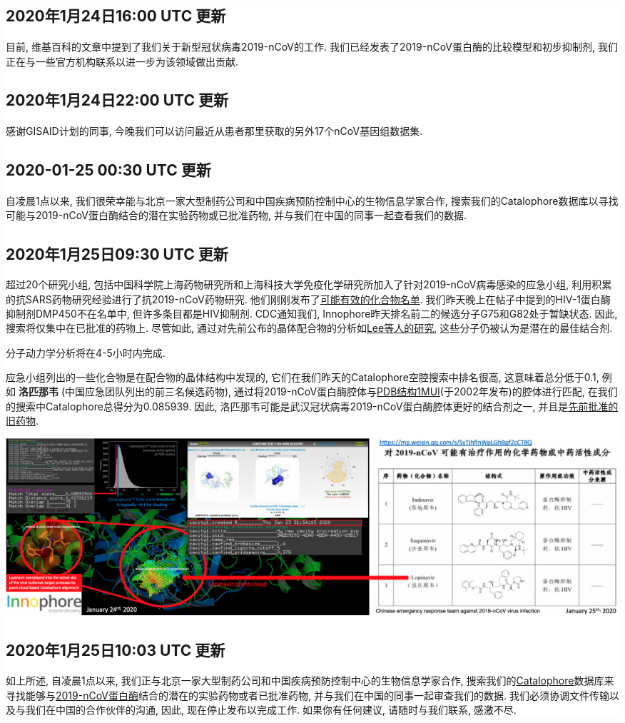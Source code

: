 ## 2020年1月24日16:00 UTC 更新

目前, 维基百科的文章中提到了我们关于新型冠状病毒2019-nCoV的工作. 我们已经发表了2019-nCoV蛋白酶的比较模型和初步抑制剂, 我们正在与一些官方机构联系以进一步为该领域做出贡献.

## 2020年1月24日22:00 UTC 更新

感谢GISAID计划的同事, 今晚我们可以访问最近从患者那里获取的另外17个nCoV基因组数据集.

## 2020-01-25 00:30 UTC 更新

自凌晨1点以来, 我们很荣幸能与北京一家大型制药公司和中国疾病预防控制中心的生物信息学家合作, 搜索我们的Catalophore数据库以寻找可能与2019-nCoV蛋白酶结合的潜在实验药物或已批准药物, 并与我们在中国的同事一起查看我们的数据.

## 2020年1月25日09:30 UTC 更新

超过20个研究小组, 包括中国科学院上海药物研究所和上海科技大学免疫化学研究所加入了针对2019-nCoV病毒感染的应急小组, 利用积累的抗SARS药物研究经验进行了抗2019-nCoV药物研究. 他们刚刚发布了[可能有效的化合物名单](https://mp.weixin.qq.com/s/SyTjhfInWpLGhBpf2cCT8Q). 我们昨天晚上在帖子中提到的HIV-1蛋白酶抑制剂DMP450不在名单中, 但许多条目都是HIV抑制剂. CDC通知我们, Innophore昨天排名前二的候选分子G75和G82处于暂缺状态. 因此, 搜索将仅集中在已批准的药物上. 尽管如此, 通过对先前公布的晶体配合物的分析如[Lee等人的研究](https://www.rcsb.org/structure/2A5I), 这些分子仍被认为是潜在的最佳结合剂.

分子动力学分析将在4-5小时内完成.

应急小组列出的一些化合物是在配合物的晶体结构中发现的, 它们在我们昨天的Catalophore空腔搜索中排名很高, 这意味着总分低于0.1, 例如 __洛匹那韦__ (中国应急团队列出的前三名候选药物), 通过将2019-nCoV蛋白酶腔体与[PDB结构1MUI](https://www.rcsb.org/structure/1MUI)(于2002年发布)的腔体进行匹配, 在我们的搜索中Catalophore总得分为0.085939. 因此, 洛匹那韦可能是武汉冠状病毒2019-nCoV蛋白酶腔体更好的结合剂之一, 并且是[先前批准的旧药物](https://de.wikipedia.org/wiki/Lopinavir).

![](/pic/2019-nCoV/Untitled99-1024x295.png)

## 2020年1月25日10:03 UTC 更新

如上所述, 自凌晨1点以来, 我们正与北京一家大型制药公司和中国疾病预防控制中心的生物信息学家合作, 搜索我们的[Catalophore](https://www.linkedin.com/feed/hashtag/?highlightedUpdateUrns=urn%3Ali%3Aactivity%3A6626739174571548672&keywords=%23Catalophore&originTrackingId=WCBfxyObQs6B5JHdNHLVRA%3D%3D)数据库来寻找能够与[2019-nCoV蛋白酶](https://www.linkedin.com/feed/hashtag/?highlightedUpdateUrns=urn%3Ali%3Aactivity%3A6626739174571548672&keywords=%23protease&originTrackingId=WCBfxyObQs6B5JHdNHLVRA%3D%3D)结合的潜在的实验药物或者已批准药物, 并与我们在中国的同事一起审查我们的数据. 我们必须协调文件传输以及与我们在中国的合作伙伴的沟通, 因此, 现在停止发布以完成工作. 如果你有任何建议, 请随时与我们联系, 感激不尽.

